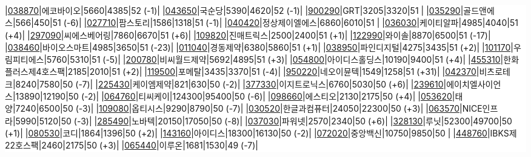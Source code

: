 |[038870](https://finance.daum.net/quotes/A038870)|에코바이오|5660|4385|52 (-1)|
|[043650](https://finance.daum.net/quotes/A043650)|국순당|5390|4620|52 (-1)|
|[900290](https://finance.daum.net/quotes/A900290)|GRT|3205|3320|51 |
|[035290](https://finance.daum.net/quotes/A035290)|골드앤에스|566|450|51 (-6)|
|[027710](https://finance.daum.net/quotes/A027710)|팜스토리|1586|1318|51 (-1)|
|[040420](https://finance.daum.net/quotes/A040420)|정상제이엘에스|6860|6010|51 |
|[036030](https://finance.daum.net/quotes/A036030)|케이티알파|4985|4040|51 (+4)|
|[297090](https://finance.daum.net/quotes/A297090)|씨에스베어링|7860|6670|51 (+6)|
|[109820](https://finance.daum.net/quotes/A109820)|진매트릭스|2500|2400|51 (+1)|
|[122990](https://finance.daum.net/quotes/A122990)|와이솔|8870|6500|51 (-17)|
|[038460](https://finance.daum.net/quotes/A038460)|바이오스마트|4985|3650|51 (-23)|
|[011040](https://finance.daum.net/quotes/A011040)|경동제약|6380|5860|51 (+1)|
|[038950](https://finance.daum.net/quotes/A038950)|파인디지털|4275|3435|51 (+2)|
|[101170](https://finance.daum.net/quotes/A101170)|우림피티에스|5760|5310|51 (-5)|
|[200780](https://finance.daum.net/quotes/A200780)|비씨월드제약|5692|4895|51 (+3)|
|[054800](https://finance.daum.net/quotes/A054800)|아이디스홀딩스|10190|9400|51 (+4)|
|[455310](https://finance.daum.net/quotes/A455310)|한화플러스제4호스팩|2185|2010|51 (+2)|
|[119500](https://finance.daum.net/quotes/A119500)|포메탈|3435|3370|51 (-4)|
|[950220](https://finance.daum.net/quotes/A950220)|네오이뮨텍|1549|1258|51 (+31)|
|[042370](https://finance.daum.net/quotes/A042370)|비츠로테크|8240|7580|50 (-7)|
|[225430](https://finance.daum.net/quotes/A225430)|케이엠제약|821|630|50 (-2)|
|[377330](https://finance.daum.net/quotes/A377330)|이지트로닉스|6760|5030|50 (+6)|
|[239610](https://finance.daum.net/quotes/A239610)|에이치엘사이언스|13890|12190|50 (-2)|
|[064760](https://finance.daum.net/quotes/A064760)|티씨케이|124300|95400|50 (-6)|
|[098660](https://finance.daum.net/quotes/A098660)|에스티오|2130|2175|50 (+4)|
|[053620](https://finance.daum.net/quotes/A053620)|태양|7240|6500|50 (-3)|
|[109080](https://finance.daum.net/quotes/A109080)|옵티시스|9290|8790|50 (-7)|
|[030520](https://finance.daum.net/quotes/A030520)|한글과컴퓨터|24050|22300|50 (+3)|
|[063570](https://finance.daum.net/quotes/A063570)|NICE인프라|5990|5120|50 (-3)|
|[285490](https://finance.daum.net/quotes/A285490)|노바텍|20150|17050|50 (-8)|
|[037030](https://finance.daum.net/quotes/A037030)|파워넷|2570|2340|50 (+6)|
|[328130](https://finance.daum.net/quotes/A328130)|루닛|52300|49700|50 (+1)|
|[080530](https://finance.daum.net/quotes/A080530)|코디|1864|1396|50 (+2)|
|[143160](https://finance.daum.net/quotes/A143160)|아이디스|18300|16130|50 (-2)|
|[072020](https://finance.daum.net/quotes/A072020)|중앙백신|10750|9850|50 |
|[448760](https://finance.daum.net/quotes/A448760)|IBKS제22호스팩|2460|2175|50 (+3)|
|[065440](https://finance.daum.net/quotes/A065440)|이루온|1681|1530|49 (-7)|